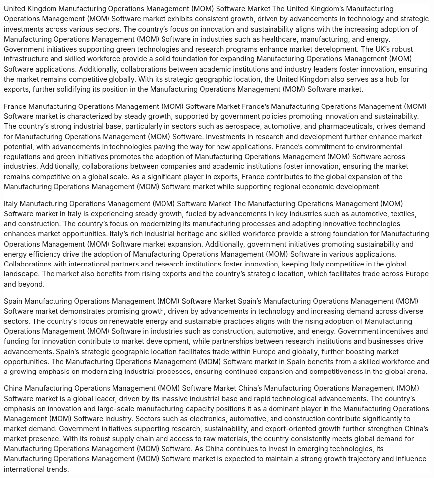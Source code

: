 United Kingdom Manufacturing Operations Management (MOM) Software Market
The United Kingdom’s Manufacturing Operations Management (MOM) Software market exhibits consistent growth, driven by advancements in technology and strategic investments across various sectors. The country’s focus on innovation and sustainability aligns with the increasing adoption of Manufacturing Operations Management (MOM) Software in industries such as healthcare, manufacturing, and energy. Government initiatives supporting green technologies and research programs enhance market development. The UK’s robust infrastructure and skilled workforce provide a solid foundation for expanding Manufacturing Operations Management (MOM) Software applications. Additionally, collaborations between academic institutions and industry leaders foster innovation, ensuring the market remains competitive globally. With its strategic geographic location, the United Kingdom also serves as a hub for exports, further solidifying its position in the Manufacturing Operations Management (MOM) Software market.

France Manufacturing Operations Management (MOM) Software Market
France’s Manufacturing Operations Management (MOM) Software market is characterized by steady growth, supported by government policies promoting innovation and sustainability. The country’s strong industrial base, particularly in sectors such as aerospace, automotive, and pharmaceuticals, drives demand for Manufacturing Operations Management (MOM) Software. Investments in research and development further enhance market potential, with advancements in technologies paving the way for new applications. France’s commitment to environmental regulations and green initiatives promotes the adoption of Manufacturing Operations Management (MOM) Software across industries. Additionally, collaborations between companies and academic institutions foster innovation, ensuring the market remains competitive on a global scale. As a significant player in exports, France contributes to the global expansion of the Manufacturing Operations Management (MOM) Software market while supporting regional economic development.

Italy Manufacturing Operations Management (MOM) Software Market
The Manufacturing Operations Management (MOM) Software market in Italy is experiencing steady growth, fueled by advancements in key industries such as automotive, textiles, and construction. The country’s focus on modernizing its manufacturing processes and adopting innovative technologies enhances market opportunities. Italy’s rich industrial heritage and skilled workforce provide a strong foundation for Manufacturing Operations Management (MOM) Software market expansion. Additionally, government initiatives promoting sustainability and energy efficiency drive the adoption of Manufacturing Operations Management (MOM) Software in various applications. Collaborations with international partners and research institutions foster innovation, keeping Italy competitive in the global landscape. The market also benefits from rising exports and the country’s strategic location, which facilitates trade across Europe and beyond.

Spain Manufacturing Operations Management (MOM) Software Market
Spain’s Manufacturing Operations Management (MOM) Software market demonstrates promising growth, driven by advancements in technology and increasing demand across diverse sectors. The country’s focus on renewable energy and sustainable practices aligns with the rising adoption of Manufacturing Operations Management (MOM) Software in industries such as construction, automotive, and energy. Government incentives and funding for innovation contribute to market development, while partnerships between research institutions and businesses drive advancements. Spain’s strategic geographic location facilitates trade within Europe and globally, further boosting market opportunities. The Manufacturing Operations Management (MOM) Software market in Spain benefits from a skilled workforce and a growing emphasis on modernizing industrial processes, ensuring continued expansion and competitiveness in the global arena.

China Manufacturing Operations Management (MOM) Software Market
China’s Manufacturing Operations Management (MOM) Software market is a global leader, driven by its massive industrial base and rapid technological advancements. The country’s emphasis on innovation and large-scale manufacturing capacity positions it as a dominant player in the Manufacturing Operations Management (MOM) Software industry. Sectors such as electronics, automotive, and construction contribute significantly to market demand. Government initiatives supporting research, sustainability, and export-oriented growth further strengthen China’s market presence. With its robust supply chain and access to raw materials, the country consistently meets global demand for Manufacturing Operations Management (MOM) Software. As China continues to invest in emerging technologies, its Manufacturing Operations Management (MOM) Software market is expected to maintain a strong growth trajectory and influence international trends.

